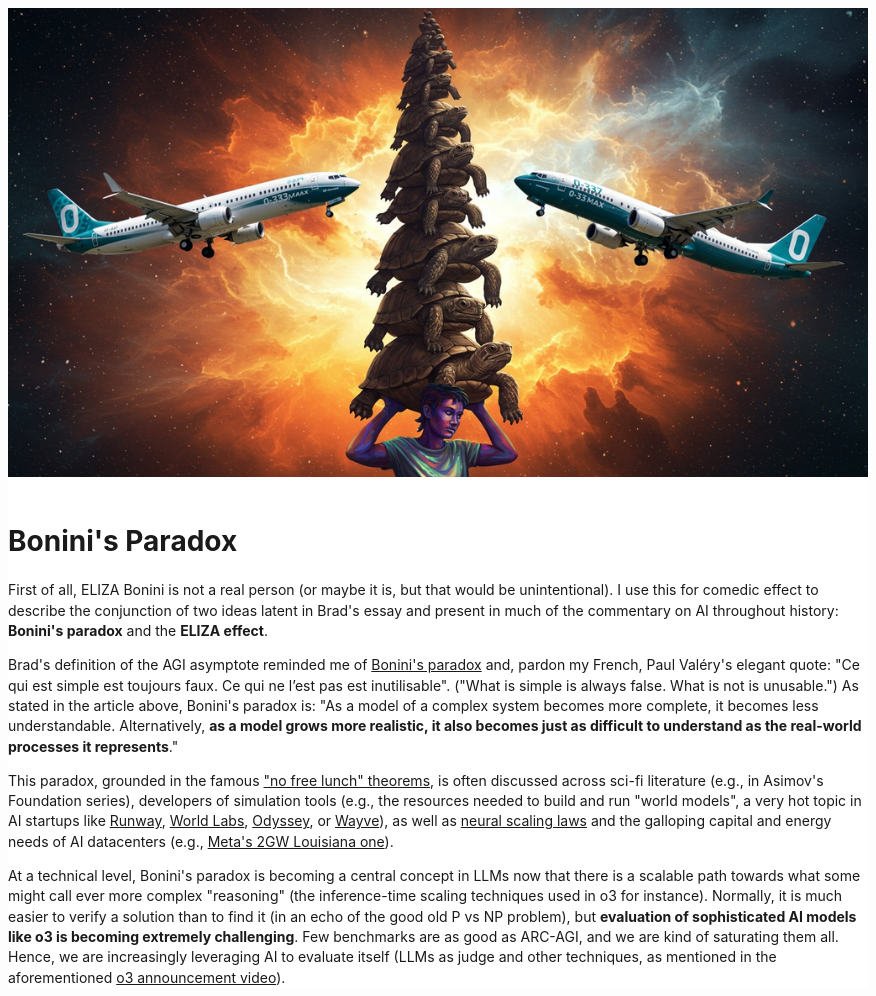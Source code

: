 ![ELIZA Bonini and how to avoid the o737 Max crash (made with Whisk)](/images/eliza-bonini-AI-turtles-o737max-whisk.jpg "ELIZA Bonini and how to avoid the o737 Max crash (made with Whisk)")

# Bonini's Paradox

First of all, ELIZA Bonini is not a real person (or maybe it is, but that would be unintentional). I use this for comedic effect to describe the conjunction of two ideas latent in Brad's essay and present in much of the commentary on AI throughout history: **Bonini's paradox** and the **ELIZA effect**.

Brad's definition of the AGI asymptote reminded me of [Bonini's paradox](https://en.wikipedia.org/wiki/Bonini%27s_paradox) and, pardon my French, Paul Valéry's elegant quote: "Ce qui est simple est toujours faux. Ce qui ne l’est pas est inutilisable". ("What is simple is always false. What is not is unusable.") As stated in the article above, Bonini's paradox is: "As a model of a complex system becomes more complete, it becomes less understandable. Alternatively, **as a model grows more realistic, it also becomes just as difficult to understand as the real-world processes it represents**."

This paradox, grounded in the famous ["no free lunch" theorems](https://en.wikipedia.org/wiki/No_free_lunch_theorem), is often discussed across sci-fi literature (e.g., in Asimov's Foundation series), developers of simulation tools (e.g., the resources needed to build and run "world models", a very hot topic in AI startups like [Runway](https://runwayml.com/research/introducing-general-world-models), [World Labs](https://www.worldlabs.ai/blog), [Odyssey](https://odyssey.systems/introducing-explorer), or [Wayve](https://wayve.ai/science/gaia/)), as well as [neural scaling laws](https://en.wikipedia.org/wiki/Neural_scaling_law) and the galloping capital and energy needs of AI datacenters (e.g., [Meta's 2GW Louisiana one](https://www.datacenterdynamics.com/en/news/meta-announces-4-million-sq-ft-louisiana-data-center-campus/)).

At a technical level, Bonini's paradox is becoming a central concept in LLMs now that there is a scalable path towards what some might call ever more complex "reasoning" (the inference-time scaling techniques used in o3 for instance). Normally, it is much easier to verify a solution than to find it (in an echo of the good old P vs NP problem), but **evaluation of sophisticated AI models like o3 is becoming extremely challenging**. Few benchmarks are as good as ARC-AGI, and we are kind of saturating them all. Hence, we are increasingly leveraging AI to evaluate itself (LLMs as judge and other techniques, as mentioned in the aforementioned [o3 announcement video](https://community.openai.com/t/day-12-of-shipmas-new-frontier-models-o3-and-o3-mini-announcement/1061818)).
